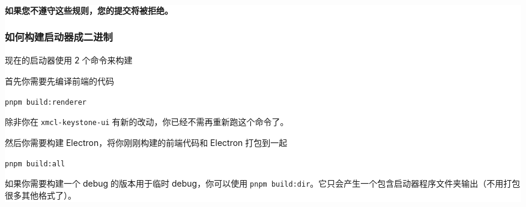 **如果您不遵守这些规则，您的提交将被拒绝。**

### 如何构建启动器成二进制

现在的启动器使用 2 个命令来构建

首先你需要先编译前端的代码

```bash
pnpm build:renderer
```

除非你在 `xmcl-keystone-ui` 有新的改动，你已经不需再重新跑这个命令了。

然后你需要构建 Electron，将你刚刚构建的前端代码和 Electron 打包到一起

```bash
pnpm build:all
```

如果你需要构建一个 debug 的版本用于临时 debug，你可以使用 `pnpm build:dir`。它只会产生一个包含启动器程序文件夹输出（不用打包很多其他格式了）。
